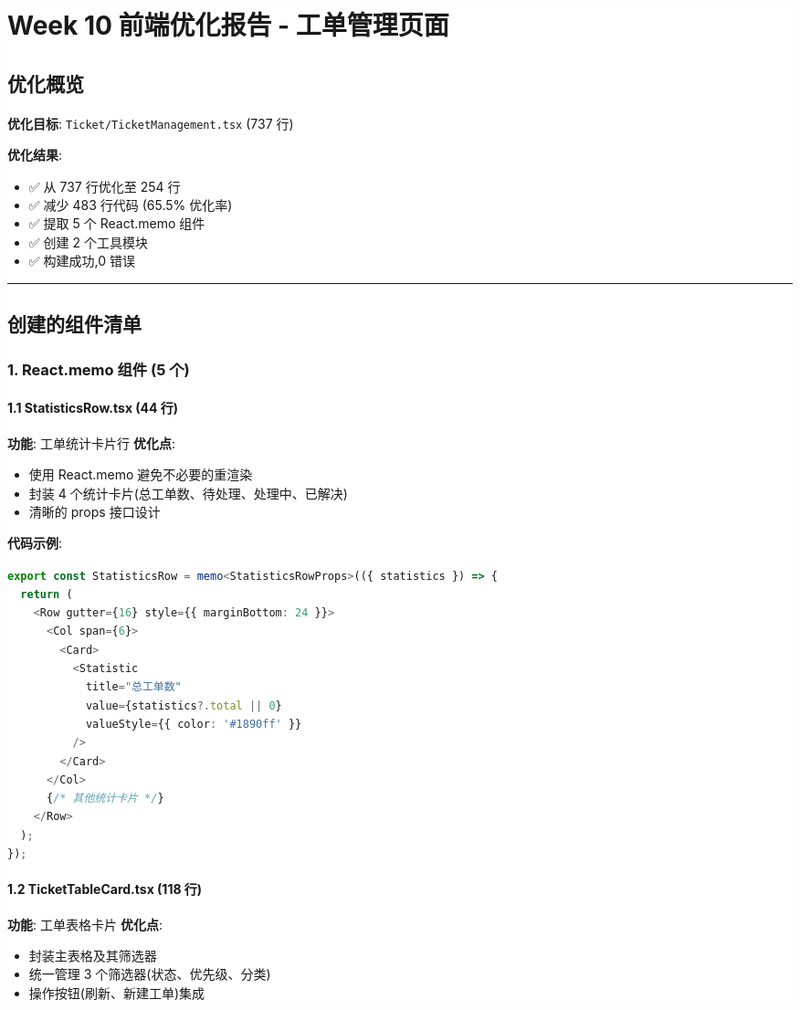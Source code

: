 # Week 10 前端优化报告 - 工单管理页面

## 优化概览

**优化目标**: `Ticket/TicketManagement.tsx` (737 行)

**优化结果**:
- ✅ 从 737 行优化至 254 行
- ✅ 减少 483 行代码 (65.5% 优化率)
- ✅ 提取 5 个 React.memo 组件
- ✅ 创建 2 个工具模块
- ✅ 构建成功,0 错误

---

## 创建的组件清单

### 1. React.memo 组件 (5 个)

#### 1.1 StatisticsRow.tsx (44 行)
**功能**: 工单统计卡片行
**优化点**:
- 使用 React.memo 避免不必要的重渲染
- 封装 4 个统计卡片(总工单数、待处理、处理中、已解决)
- 清晰的 props 接口设计

**代码示例**:
```typescript
export const StatisticsRow = memo<StatisticsRowProps>(({ statistics }) => {
  return (
    <Row gutter={16} style={{ marginBottom: 24 }}>
      <Col span={6}>
        <Card>
          <Statistic
            title="总工单数"
            value={statistics?.total || 0}
            valueStyle={{ color: '#1890ff' }}
          />
        </Card>
      </Col>
      {/* 其他统计卡片 */}
    </Row>
  );
});
```

#### 1.2 TicketTableCard.tsx (118 行)
**功能**: 工单表格卡片
**优化点**:
- 封装主表格及其筛选器
- 统一管理 3 个筛选器(状态、优先级、分类)
- 操作按钮(刷新、新建工单)集成

